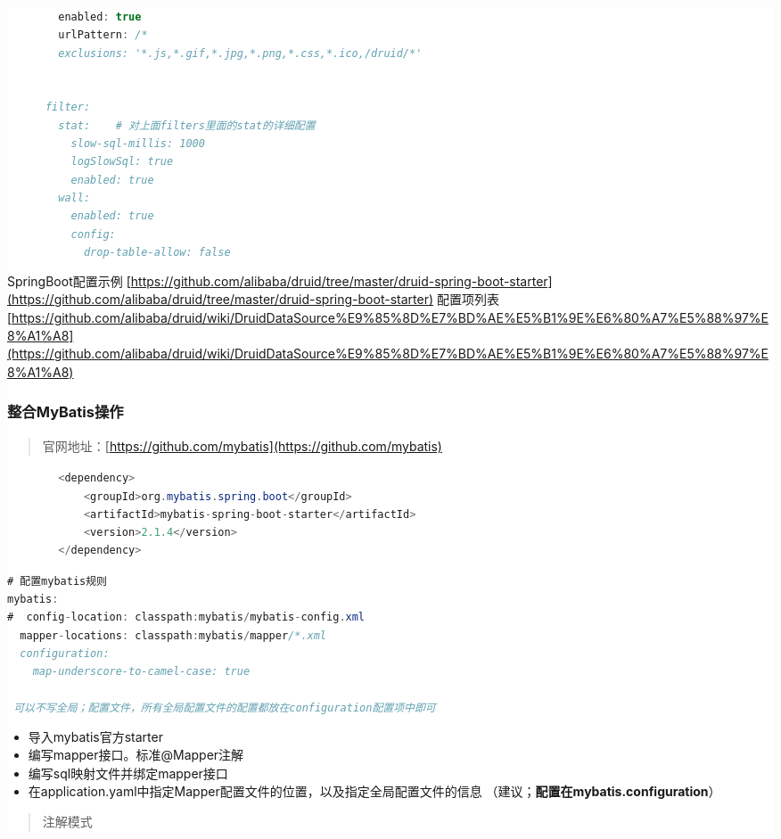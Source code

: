 ```java
        enabled: true
        urlPattern: /*
        exclusions: '*.js,*.gif,*.jpg,*.png,*.css,*.ico,/druid/*'


      filter:
        stat:    # 对上面filters里面的stat的详细配置
          slow-sql-millis: 1000
          logSlowSql: true
          enabled: true
        wall:
          enabled: true
          config:
            drop-table-allow: false

```


SpringBoot配置示例
[https://github.com/alibaba/druid/tree/master/druid-spring-boot-starter](https://github.com/alibaba/druid/tree/master/druid-spring-boot-starter)
配置项列表[https://github.com/alibaba/druid/wiki/DruidDataSource%E9%85%8D%E7%BD%AE%E5%B1%9E%E6%80%A7%E5%88%97%E8%A1%A8](https://github.com/alibaba/druid/wiki/DruidDataSource%E9%85%8D%E7%BD%AE%E5%B1%9E%E6%80%A7%E5%88%97%E8%A1%A8)


### 整合MyBatis操作
> 官网地址：[https://github.com/mybatis](https://github.com/mybatis)


```java
        <dependency>
            <groupId>org.mybatis.spring.boot</groupId>
            <artifactId>mybatis-spring-boot-starter</artifactId>
            <version>2.1.4</version>
        </dependency>
```

```java
# 配置mybatis规则
mybatis:
#  config-location: classpath:mybatis/mybatis-config.xml
  mapper-locations: classpath:mybatis/mapper/*.xml
  configuration:
    map-underscore-to-camel-case: true
    
 可以不写全局；配置文件，所有全局配置文件的配置都放在configuration配置项中即可
```

- 导入mybatis官方starter
- 编写mapper接口。标准@Mapper注解
- 编写sql映射文件并绑定mapper接口
- 在application.yaml中指定Mapper配置文件的位置，以及指定全局配置文件的信息 （建议；**配置在mybatis.configuration**）

> 注解模式
